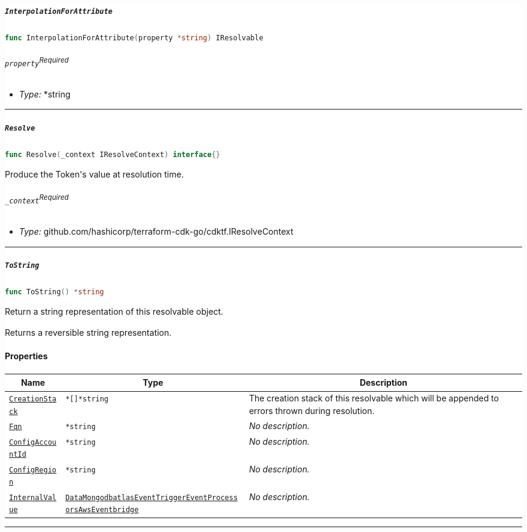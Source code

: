 ##### `InterpolationForAttribute` <a name="InterpolationForAttribute" id="@cdktf/provider-mongodbatlas.dataMongodbatlasEventTrigger.DataMongodbatlasEventTriggerEventProcessorsAwsEventbridgeOutputReference.interpolationForAttribute"></a>

```go
func InterpolationForAttribute(property *string) IResolvable
```

###### `property`<sup>Required</sup> <a name="property" id="@cdktf/provider-mongodbatlas.dataMongodbatlasEventTrigger.DataMongodbatlasEventTriggerEventProcessorsAwsEventbridgeOutputReference.interpolationForAttribute.parameter.property"></a>

- *Type:* *string

---

##### `Resolve` <a name="Resolve" id="@cdktf/provider-mongodbatlas.dataMongodbatlasEventTrigger.DataMongodbatlasEventTriggerEventProcessorsAwsEventbridgeOutputReference.resolve"></a>

```go
func Resolve(_context IResolveContext) interface{}
```

Produce the Token's value at resolution time.

###### `_context`<sup>Required</sup> <a name="_context" id="@cdktf/provider-mongodbatlas.dataMongodbatlasEventTrigger.DataMongodbatlasEventTriggerEventProcessorsAwsEventbridgeOutputReference.resolve.parameter._context"></a>

- *Type:* github.com/hashicorp/terraform-cdk-go/cdktf.IResolveContext

---

##### `ToString` <a name="ToString" id="@cdktf/provider-mongodbatlas.dataMongodbatlasEventTrigger.DataMongodbatlasEventTriggerEventProcessorsAwsEventbridgeOutputReference.toString"></a>

```go
func ToString() *string
```

Return a string representation of this resolvable object.

Returns a reversible string representation.


#### Properties <a name="Properties" id="Properties"></a>

| **Name** | **Type** | **Description** |
| --- | --- | --- |
| <code><a href="#@cdktf/provider-mongodbatlas.dataMongodbatlasEventTrigger.DataMongodbatlasEventTriggerEventProcessorsAwsEventbridgeOutputReference.property.creationStack">CreationStack</a></code> | <code>*[]*string</code> | The creation stack of this resolvable which will be appended to errors thrown during resolution. |
| <code><a href="#@cdktf/provider-mongodbatlas.dataMongodbatlasEventTrigger.DataMongodbatlasEventTriggerEventProcessorsAwsEventbridgeOutputReference.property.fqn">Fqn</a></code> | <code>*string</code> | *No description.* |
| <code><a href="#@cdktf/provider-mongodbatlas.dataMongodbatlasEventTrigger.DataMongodbatlasEventTriggerEventProcessorsAwsEventbridgeOutputReference.property.configAccountId">ConfigAccountId</a></code> | <code>*string</code> | *No description.* |
| <code><a href="#@cdktf/provider-mongodbatlas.dataMongodbatlasEventTrigger.DataMongodbatlasEventTriggerEventProcessorsAwsEventbridgeOutputReference.property.configRegion">ConfigRegion</a></code> | <code>*string</code> | *No description.* |
| <code><a href="#@cdktf/provider-mongodbatlas.dataMongodbatlasEventTrigger.DataMongodbatlasEventTriggerEventProcessorsAwsEventbridgeOutputReference.property.internalValue">InternalValue</a></code> | <code><a href="#@cdktf/provider-mongodbatlas.dataMongodbatlasEventTrigger.DataMongodbatlasEventTriggerEventProcessorsAwsEventbridge">DataMongodbatlasEventTriggerEventProcessorsAwsEventbridge</a></code> | *No description.* |

---